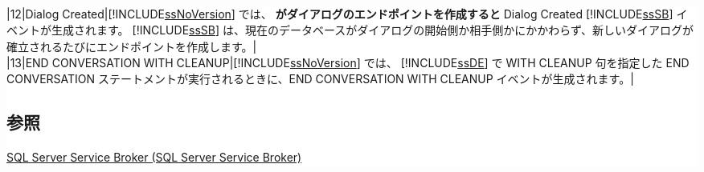 |12|Dialog Created|[!INCLUDE[ssNoVersion](../../includes/ssnoversion-md.md)] では、 **がダイアログのエンドポイントを作成すると** Dialog Created [!INCLUDE[ssSB](../../includes/sssb-md.md)] イベントが生成されます。 [!INCLUDE[ssSB](../../includes/sssb-md.md)] は、現在のデータベースがダイアログの開始側か相手側かにかかわらず、新しいダイアログが確立されるたびにエンドポイントを作成します。|  
|13|END CONVERSATION WITH CLEANUP|[!INCLUDE[ssNoVersion](../../includes/ssnoversion-md.md)] では、 [!INCLUDE[ssDE](../../includes/ssde-md.md)] で WITH CLEANUP 句を指定した END CONVERSATION ステートメントが実行されるときに、END CONVERSATION WITH CLEANUP イベントが生成されます。|  
  
## <a name="see-also"></a>参照  
 [SQL Server Service Broker (SQL Server Service Broker)](../../database-engine/configure-windows/sql-server-service-broker.md)  
  
  
